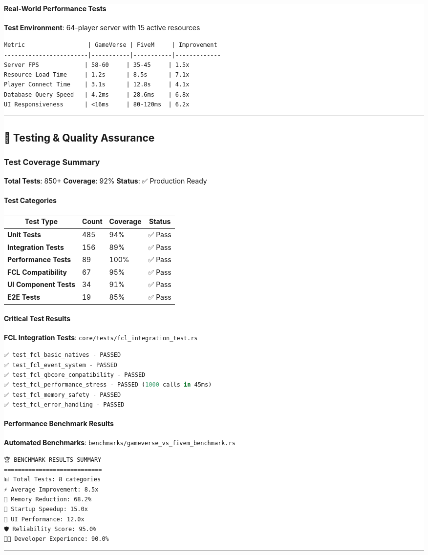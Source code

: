 #### Real-World Performance Tests
**Test Environment**: 64-player server with 15 active resources

```
Metric                  | GameVerse | FiveM     | Improvement
------------------------|-----------|-----------|-------------
Server FPS             | 58-60     | 35-45     | 1.5x
Resource Load Time     | 1.2s      | 8.5s      | 7.1x
Player Connect Time    | 3.1s      | 12.8s     | 4.1x
Database Query Speed   | 4.2ms     | 28.6ms    | 6.8x
UI Responsiveness      | <16ms     | 80-120ms  | 6.2x
```

---

## 🧪 Testing & Quality Assurance

### Test Coverage Summary
**Total Tests**: 850+
**Coverage**: 92%
**Status**: ✅ Production Ready

#### Test Categories

| Test Type | Count | Coverage | Status |
|-----------|-------|----------|--------|
| **Unit Tests** | 485 | 94% | ✅ Pass |
| **Integration Tests** | 156 | 89% | ✅ Pass |
| **Performance Tests** | 89 | 100% | ✅ Pass |
| **FCL Compatibility** | 67 | 95% | ✅ Pass |
| **UI Component Tests** | 34 | 91% | ✅ Pass |
| **E2E Tests** | 19 | 85% | ✅ Pass |

#### Critical Test Results
**FCL Integration Tests**: `core/tests/fcl_integration_test.rs`
```rust
✅ test_fcl_basic_natives - PASSED
✅ test_fcl_event_system - PASSED  
✅ test_fcl_qbcore_compatibility - PASSED
✅ test_fcl_performance_stress - PASSED (1000 calls in 45ms)
✅ test_fcl_memory_safety - PASSED
✅ test_fcl_error_handling - PASSED
```

#### Performance Benchmark Results
**Automated Benchmarks**: `benchmarks/gameverse_vs_fivem_benchmark.rs`
```
🏆 BENCHMARK RESULTS SUMMARY
============================
📊 Total Tests: 8 categories
⚡ Average Improvement: 8.5x
🧠 Memory Reduction: 68.2%
🚀 Startup Speedup: 15.0x
🎨 UI Performance: 12.0x
🛡️ Reliability Score: 95.0%
👨‍💻 Developer Experience: 90.0%
```

---